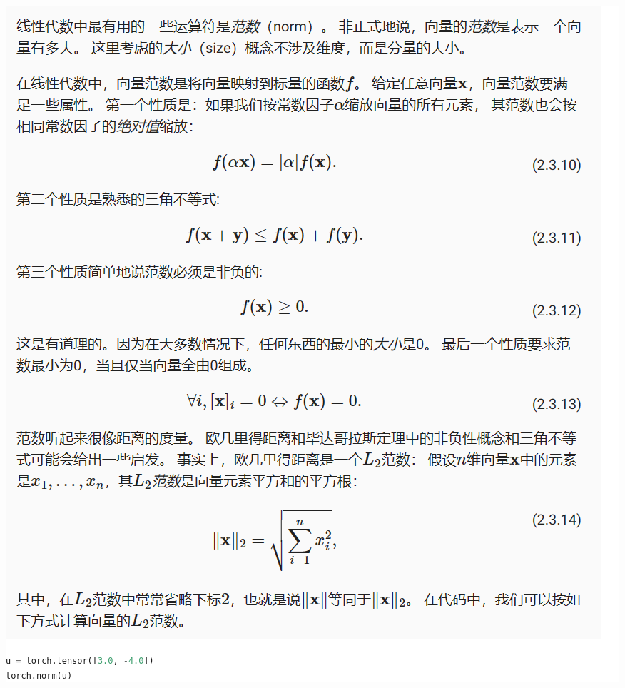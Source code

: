![image.png](0358629e-20c1-45df-bcc5-74599e3feac8.png)


```python
u = torch.tensor([3.0, -4.0])
torch.norm(u)
```
